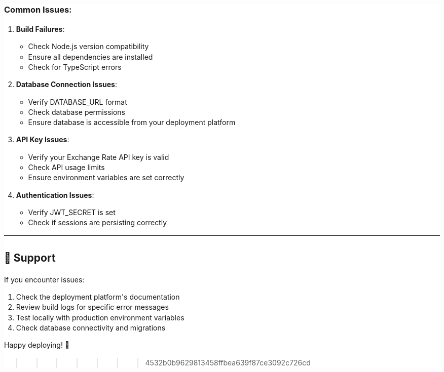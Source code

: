 ### Common Issues:

1. **Build Failures**:
   - Check Node.js version compatibility
   - Ensure all dependencies are installed
   - Check for TypeScript errors

2. **Database Connection Issues**:
   - Verify DATABASE_URL format
   - Check database permissions
   - Ensure database is accessible from your deployment platform

3. **API Key Issues**:
   - Verify your Exchange Rate API key is valid
   - Check API usage limits
   - Ensure environment variables are set correctly

4. **Authentication Issues**:
   - Verify JWT_SECRET is set
   - Check if sessions are persisting correctly

---

## 📧 Support

If you encounter issues:
1. Check the deployment platform's documentation
2. Review build logs for specific error messages
3. Test locally with production environment variables
4. Check database connectivity and migrations

Happy deploying! 🎉
>>>>>>> 4532b0b9629813458ffbea639f87ce3092c726cd

